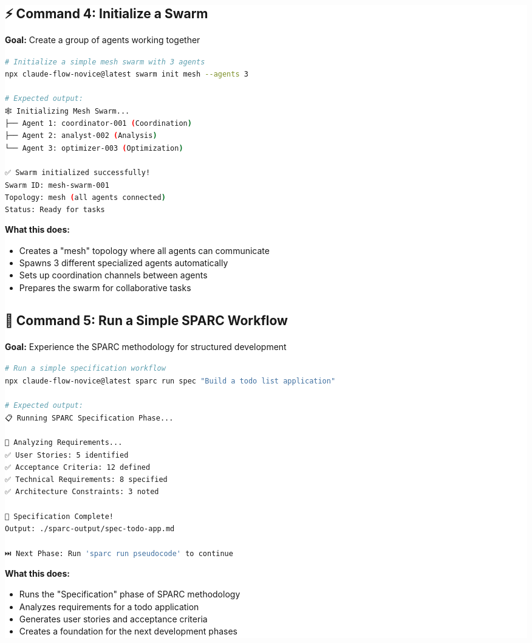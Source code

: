 ## ⚡ Command 4: Initialize a Swarm

**Goal:** Create a group of agents working together

```bash
# Initialize a simple mesh swarm with 3 agents
npx claude-flow-novice@latest swarm init mesh --agents 3

# Expected output:
🕸️ Initializing Mesh Swarm...
├── Agent 1: coordinator-001 (Coordination)
├── Agent 2: analyst-002 (Analysis)
└── Agent 3: optimizer-003 (Optimization)

✅ Swarm initialized successfully!
Swarm ID: mesh-swarm-001
Topology: mesh (all agents connected)
Status: Ready for tasks
```

**What this does:**
- Creates a "mesh" topology where all agents can communicate
- Spawns 3 different specialized agents automatically
- Sets up coordination channels between agents
- Prepares the swarm for collaborative tasks

## 🔄 Command 5: Run a Simple SPARC Workflow

**Goal:** Experience the SPARC methodology for structured development

```bash
# Run a simple specification workflow
npx claude-flow-novice@latest sparc run spec "Build a todo list application"

# Expected output:
📋 Running SPARC Specification Phase...

🎯 Analyzing Requirements...
✅ User Stories: 5 identified
✅ Acceptance Criteria: 12 defined
✅ Technical Requirements: 8 specified
✅ Architecture Constraints: 3 noted

📝 Specification Complete!
Output: ./sparc-output/spec-todo-app.md

⏭️ Next Phase: Run 'sparc run pseudocode' to continue
```

**What this does:**
- Runs the "Specification" phase of SPARC methodology
- Analyzes requirements for a todo application
- Generates user stories and acceptance criteria
- Creates a foundation for the next development phases
